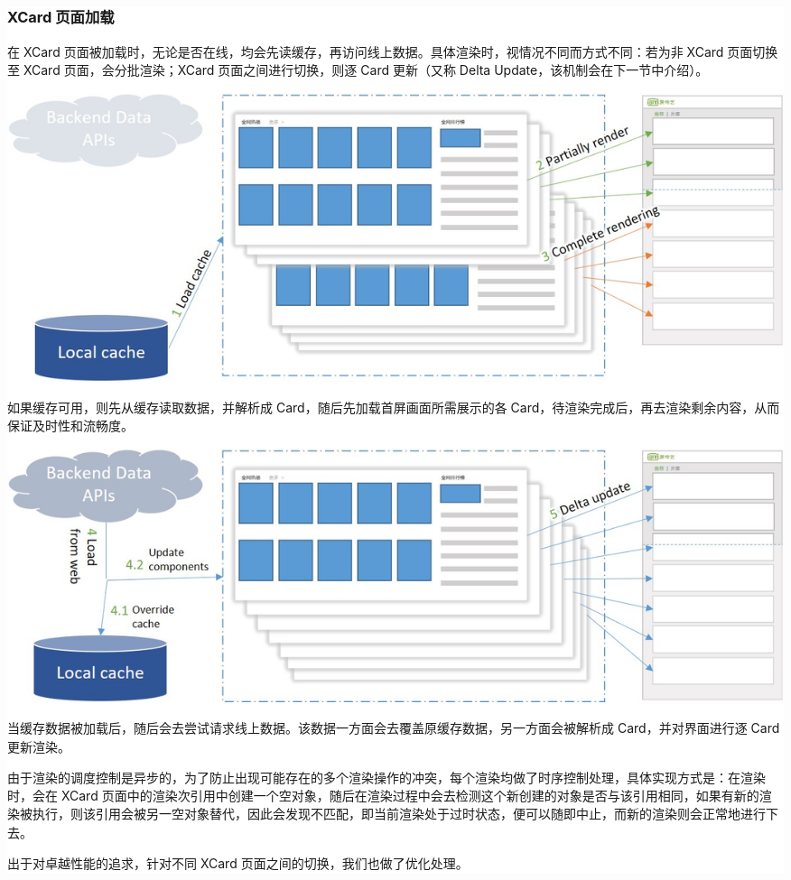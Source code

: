 ### XCard 页面加载

在 XCard 页面被加载时，无论是否在线，均会先读缓存，再访问线上数据。具体渲染时，视情况不同而方式不同：若为非 XCard 页面切换至 XCard 页面，会分批渲染；XCard 页面之间进行切换，则逐 Card 更新（又称 Delta Update，该机制会在下一节中介绍）。

![先从缓存加载](./images/xcard-render-cache.jpg)

如果缓存可用，则先从缓存读取数据，并解析成 Card，随后先加载首屏画面所需展示的各 Card，待渲染完成后，再去渲染剩余内容，从而保证及时性和流畅度。

![再从线上拉取](./images/xcard-render-online.jpg)

当缓存数据被加载后，随后会去尝试请求线上数据。该数据一方面会去覆盖原缓存数据，另一方面会被解析成 Card，并对界面进行逐 Card 更新渲染。

由于渲染的调度控制是异步的，为了防止出现可能存在的多个渲染操作的冲突，每个渲染均做了时序控制处理，具体实现方式是：在渲染时，会在 XCard 页面中的渲染次引用中创建一个空对象，随后在渲染过程中会去检测这个新创建的对象是否与该引用相同，如果有新的渲染被执行，则该引用会被另一空对象替代，因此会发现不匹配，即当前渲染处于过时状态，便可以随即中止，而新的渲染则会正常地进行下去。

出于对卓越性能的追求，针对不同 XCard 页面之间的切换，我们也做了优化处理。
